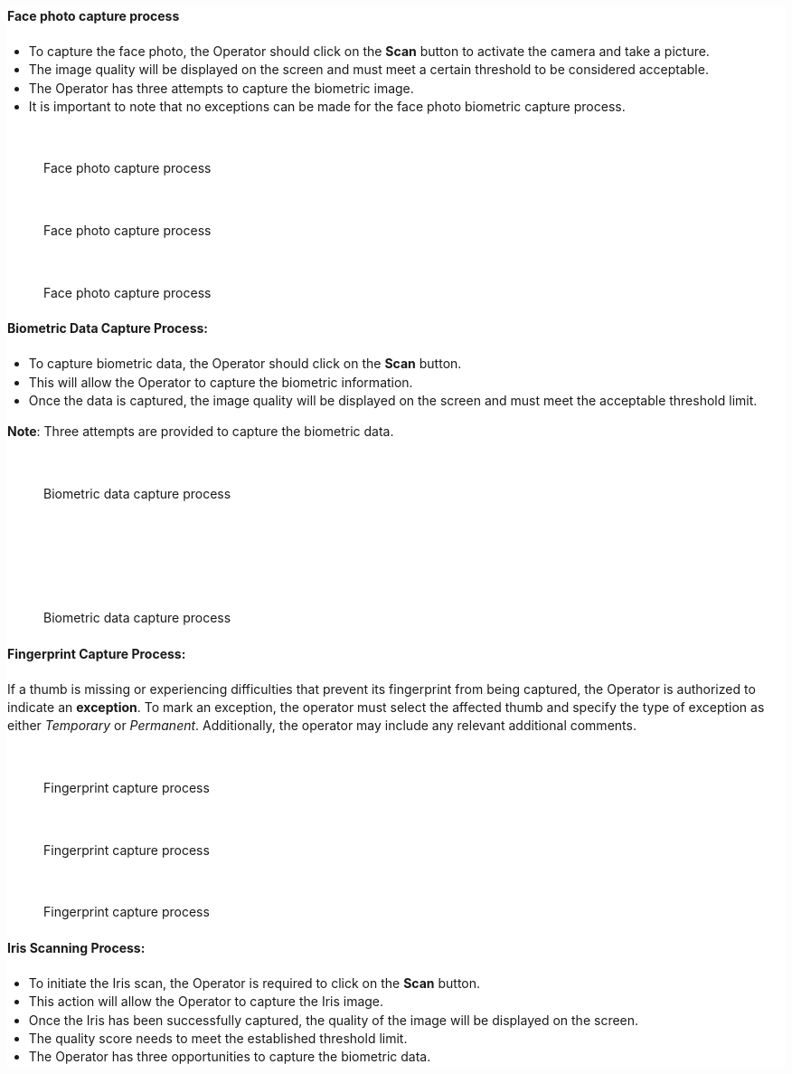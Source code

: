 #### **Face photo capture process**

* To capture the face photo, the Operator should click on the **Scan** button to activate the camera and take a picture.
* The image quality will be displayed on the screen and must meet a certain threshold to be considered acceptable.
* The Operator has three attempts to capture the biometric image.
* It is important to note that no exceptions can be made for the face photo biometric capture process.

<figure><img src="../../../../.gitbook/assets/biometric-14.png" alt="" width="375"><figcaption><p>Face photo capture process</p></figcaption></figure>

<figure><img src="../../../../.gitbook/assets/biometric-15.png" alt="" width="375"><figcaption><p>Face photo capture process</p></figcaption></figure>

<figure><img src="../../../../.gitbook/assets/biometric-16.png" alt="" width="375"><figcaption><p>Face photo capture process</p></figcaption></figure>

#### **Biometric Data Capture Process**:

* To capture biometric data, the Operator should click on the **Scan** button.
* This will allow the Operator to capture the biometric information.
* Once the data is captured, the image quality will be displayed on the screen and must meet the acceptable threshold limit.

**Note**: Three attempts are provided to capture the biometric data.

<figure><img src="../../../../.gitbook/assets/biometric-5.png" alt="" width="375"><figcaption><p>Biometric data capture process</p></figcaption></figure>

<figure><img src="../../../../.gitbook/assets/righthand.png" alt="" width="375"><figcaption></figcaption></figure>

<figure><img src="../../../../.gitbook/assets/lefthand.png" alt="" width="375"><figcaption></figcaption></figure>

<figure><img src="../../../../.gitbook/assets/biometric-7.png" alt="" width="375"><figcaption><p>Biometric data capture process</p></figcaption></figure>

#### **Fingerprint Capture Process**:

If a thumb is missing or experiencing difficulties that prevent its fingerprint from being captured, the Operator is authorized to indicate an **exception**. To mark an exception, the operator must select the affected thumb and specify the type of exception as either _Temporary_ or _Permanent_. Additionally, the operator may include any relevant additional comments.

<figure><img src="../../../../.gitbook/assets/biometric-11.png" alt="" width="375"><figcaption><p>Fingerprint capture process</p></figcaption></figure>

<figure><img src="../../../../.gitbook/assets/thumb.png" alt="" width="375"><figcaption><p>Fingerprint capture process</p></figcaption></figure>

<figure><img src="../../../../.gitbook/assets/fingerprint.png" alt="" width="380"><figcaption><p>Fingerprint capture process</p></figcaption></figure>

#### **Iris Scanning Process**:

* To initiate the Iris scan, the Operator is required to click on the **Scan** button.
* This action will allow the Operator to capture the Iris image.
* Once the Iris has been successfully captured, the quality of the image will be displayed on the screen.
* The quality score needs to meet the established threshold limit.
* The Operator has three opportunities to capture the biometric data.
